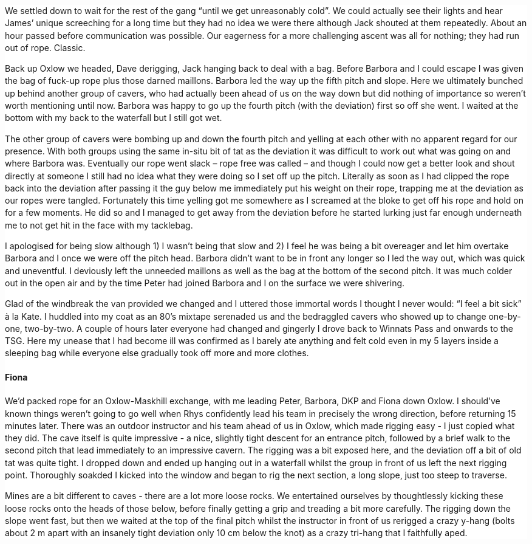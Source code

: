 We settled down to wait for the rest of the gang “until we get unreasonably cold”. We could actually see their lights and hear James’ unique screeching for a long time but they had no idea we were there although Jack shouted at them repeatedly. About an hour passed before communication was possible. Our eagerness for a more challenging ascent was all for nothing; they had run out of rope. Classic.

Back up Oxlow we headed, Dave derigging, Jack hanging back to deal with a bag. Before Barbora and I could escape I was given the bag of fuck-up rope plus those darned maillons. Barbora led the way up the fifth pitch and slope. Here we ultimately bunched up behind another group of cavers, who had actually been ahead of us on the way down but did nothing of importance so weren’t worth mentioning until now. Barbora was happy to go up the fourth pitch (with the deviation) first so off she went. I waited at the bottom with my back to the waterfall but I still got wet.

The other group of cavers were bombing up and down the fourth pitch and yelling at each other with no apparent regard for our presence. With both groups using the same in-situ bit of tat as the deviation it was difficult to work out what was going on and where Barbora was. Eventually our rope went slack – rope free was called – and though I could now get a better look and shout directly at someone I still had no idea what they were doing so I set off up the pitch. Literally as soon as I had clipped the rope back into the deviation after passing it the guy below me immediately put his weight on their rope, trapping me at the deviation as our ropes were tangled. Fortunately this time yelling got me somewhere as I screamed at the bloke to get off his rope and hold on for a few moments. He did so and I managed to get away from the deviation before he started lurking just far enough underneath me to not get hit in the face with my tacklebag.

I apologised for being slow although 1) I wasn’t being that slow and 2) I feel he was being a bit overeager and let him overtake Barbora and I once we were off the pitch head. Barbora didn’t want to be in front any longer so I led the way out, which was quick and uneventful. I deviously left the unneeded maillons as well as the bag at the bottom of the second pitch. It was much colder out in the open air and by the time Peter had joined Barbora and I on the surface we were shivering.

Glad of the windbreak the van provided we changed and I uttered those immortal words I thought I never would: “I feel a bit sick” à la Kate. I huddled into my coat as an 80’s mixtape serenaded us and the bedraggled cavers who showed up to change one-by-one, two-by-two. A couple of hours later everyone had changed and gingerly I drove back to Winnats Pass and onwards to the TSG. Here my unease that I had become ill was confirmed as I barely ate anything and felt cold even in my 5 layers inside a sleeping bag while everyone else gradually took off more and more clothes.

####  Fiona

We’d packed rope for an Oxlow-Maskhill exchange, with me leading Peter, Barbora, DKP and Fiona down Oxlow. I should’ve known things weren’t going to go well when Rhys confidently lead his team in precisely the wrong direction, before returning 15 minutes later. There was an outdoor instructor and his team ahead of us in Oxlow, which made rigging easy - I just copied what they did. The cave itself is quite impressive - a nice, slightly tight descent for an entrance pitch, followed by a brief walk to the second pitch that lead immediately to an impressive cavern. The rigging was a bit exposed here, and the deviation off a bit of old tat was quite tight. I dropped down and ended up hanging out in a waterfall whilst the group in front of us left the next rigging point. Thoroughly soakded I kicked into the window and began to rig the next section, a long slope, just too steep to traverse.

Mines are a bit different to caves - there are a lot more loose rocks. We entertained ourselves by thoughtlessly kicking these loose rocks onto the heads of those below, before finally getting a grip and treading a bit more carefully. The rigging down the slope went fast, but then we waited at the top of the final pitch whilst the instructor in front of us rerigged a crazy y-hang (bolts about 2 m apart with an insanely tight deviation only 10 cm below the knot) as a crazy tri-hang that I faithfully aped.
